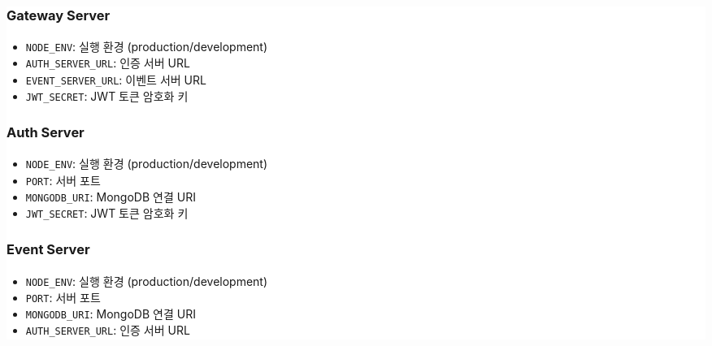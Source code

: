 ### Gateway Server
- `NODE_ENV`: 실행 환경 (production/development)
- `AUTH_SERVER_URL`: 인증 서버 URL
- `EVENT_SERVER_URL`: 이벤트 서버 URL
- `JWT_SECRET`: JWT 토큰 암호화 키

### Auth Server
- `NODE_ENV`: 실행 환경 (production/development)
- `PORT`: 서버 포트
- `MONGODB_URI`: MongoDB 연결 URI
- `JWT_SECRET`: JWT 토큰 암호화 키

### Event Server
- `NODE_ENV`: 실행 환경 (production/development)
- `PORT`: 서버 포트
- `MONGODB_URI`: MongoDB 연결 URI
- `AUTH_SERVER_URL`: 인증 서버 URL 
